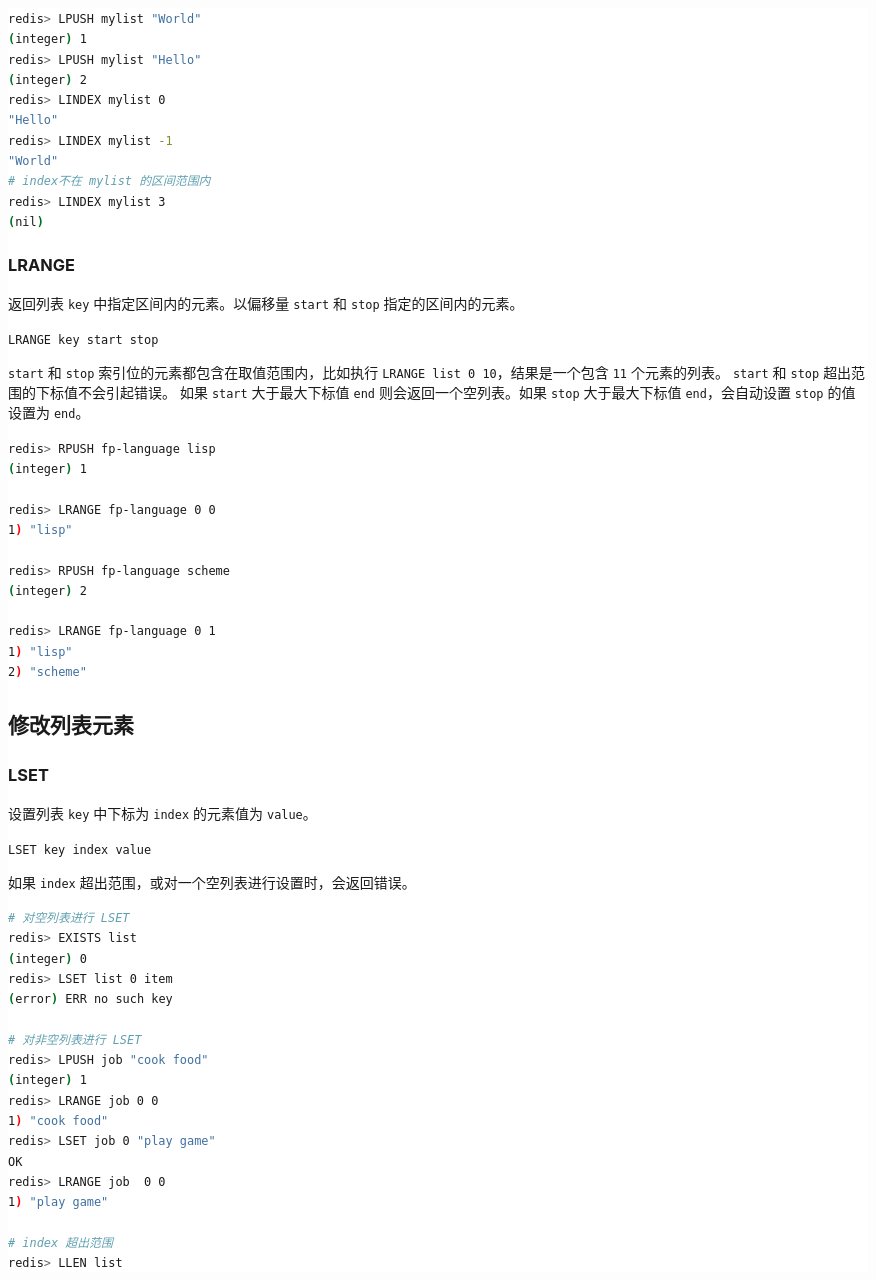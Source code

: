 ```bash
redis> LPUSH mylist "World"
(integer) 1
redis> LPUSH mylist "Hello"
(integer) 2
redis> LINDEX mylist 0
"Hello"
redis> LINDEX mylist -1
"World"
# index不在 mylist 的区间范围内
redis> LINDEX mylist 3
(nil)
```
### LRANGE
返回列表 `key` 中指定区间内的元素。以偏移量 `start` 和 `stop` 指定的区间内的元素。
```bash
LRANGE key start stop
```
`start` 和 `stop` 索引位的元素都包含在取值范围内，比如执行 `LRANGE list 0 10`，结果是一个包含 `11` 个元素的列表。
`start` 和 `stop` 超出范围的下标值不会引起错误。
如果 `start` 大于最大下标值 `end` 则会返回一个空列表。如果 `stop` 大于最大下标值 `end`，会自动设置 `stop` 的值设置为 `end`。

```bash
redis> RPUSH fp-language lisp
(integer) 1

redis> LRANGE fp-language 0 0
1) "lisp"

redis> RPUSH fp-language scheme
(integer) 2

redis> LRANGE fp-language 0 1
1) "lisp"
2) "scheme"
```

## 修改列表元素
### LSET
设置列表 `key` 中下标为 `index` 的元素值为 `value`。

```bash
LSET key index value
```

如果 `index` 超出范围，或对一个空列表进行设置时，会返回错误。
```bash
# 对空列表进行 LSET
redis> EXISTS list
(integer) 0
redis> LSET list 0 item
(error) ERR no such key

# 对非空列表进行 LSET
redis> LPUSH job "cook food"
(integer) 1
redis> LRANGE job 0 0
1) "cook food"
redis> LSET job 0 "play game"
OK
redis> LRANGE job  0 0
1) "play game"

# index 超出范围
redis> LLEN list
```